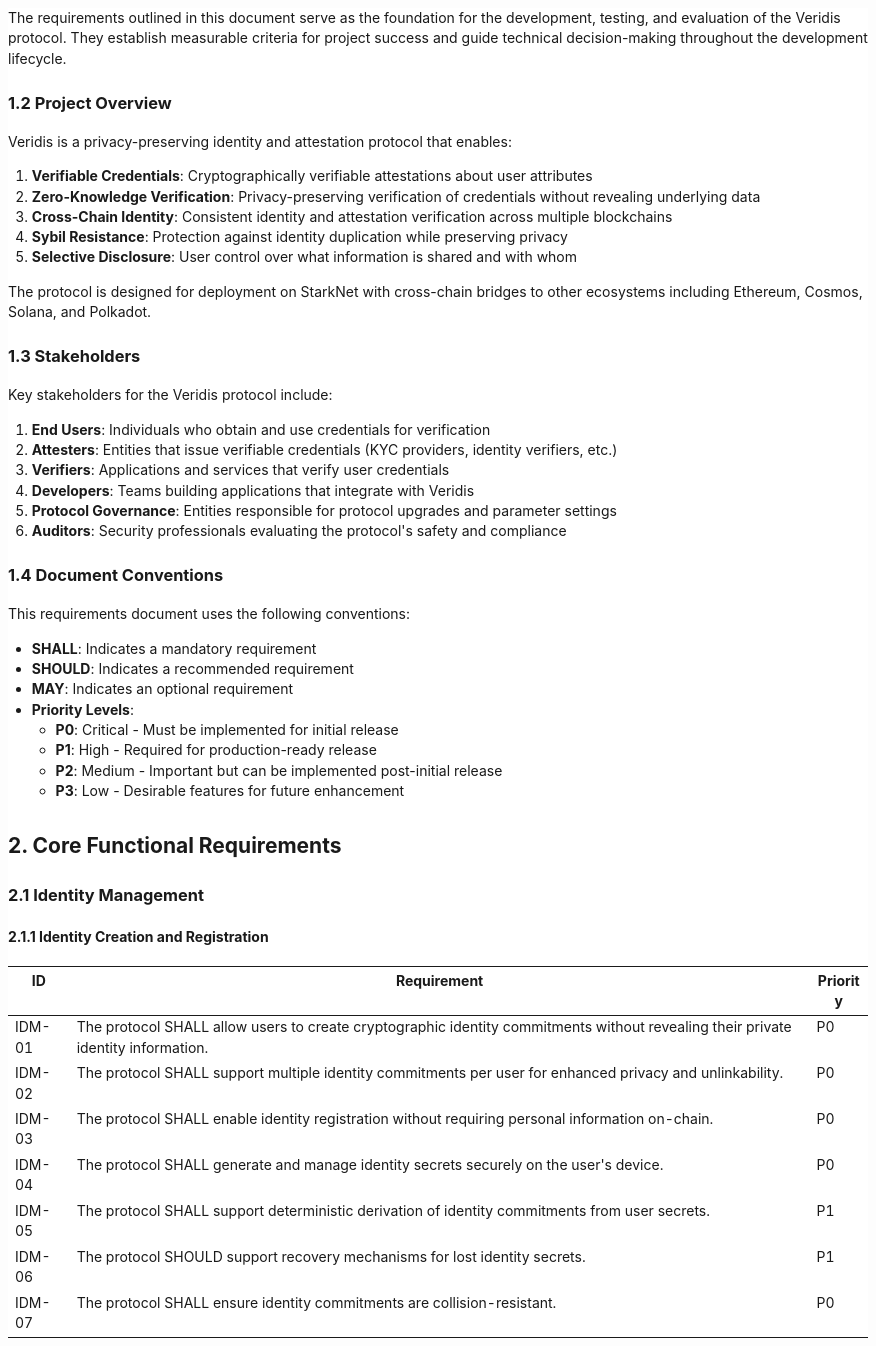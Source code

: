 The requirements outlined in this document serve as the foundation for the development, testing, and evaluation of the Veridis protocol. They establish measurable criteria for project success and guide technical decision-making throughout the development lifecycle.

### 1.2 Project Overview

Veridis is a privacy-preserving identity and attestation protocol that enables:

1. **Verifiable Credentials**: Cryptographically verifiable attestations about user attributes
2. **Zero-Knowledge Verification**: Privacy-preserving verification of credentials without revealing underlying data
3. **Cross-Chain Identity**: Consistent identity and attestation verification across multiple blockchains
4. **Sybil Resistance**: Protection against identity duplication while preserving privacy
5. **Selective Disclosure**: User control over what information is shared and with whom

The protocol is designed for deployment on StarkNet with cross-chain bridges to other ecosystems including Ethereum, Cosmos, Solana, and Polkadot.

### 1.3 Stakeholders

Key stakeholders for the Veridis protocol include:

1. **End Users**: Individuals who obtain and use credentials for verification
2. **Attesters**: Entities that issue verifiable credentials (KYC providers, identity verifiers, etc.)
3. **Verifiers**: Applications and services that verify user credentials
4. **Developers**: Teams building applications that integrate with Veridis
5. **Protocol Governance**: Entities responsible for protocol upgrades and parameter settings
6. **Auditors**: Security professionals evaluating the protocol's safety and compliance

### 1.4 Document Conventions

This requirements document uses the following conventions:

- **SHALL**: Indicates a mandatory requirement
- **SHOULD**: Indicates a recommended requirement
- **MAY**: Indicates an optional requirement
- **Priority Levels**:
  - **P0**: Critical - Must be implemented for initial release
  - **P1**: High - Required for production-ready release
  - **P2**: Medium - Important but can be implemented post-initial release
  - **P3**: Low - Desirable features for future enhancement

## 2. Core Functional Requirements

### 2.1 Identity Management

#### 2.1.1 Identity Creation and Registration

| ID     | Requirement                                                                                                                       | Priority |
| ------ | --------------------------------------------------------------------------------------------------------------------------------- | -------- |
| IDM-01 | The protocol SHALL allow users to create cryptographic identity commitments without revealing their private identity information. | P0       |
| IDM-02 | The protocol SHALL support multiple identity commitments per user for enhanced privacy and unlinkability.                         | P0       |
| IDM-03 | The protocol SHALL enable identity registration without requiring personal information on-chain.                                  | P0       |
| IDM-04 | The protocol SHALL generate and manage identity secrets securely on the user's device.                                            | P0       |
| IDM-05 | The protocol SHALL support deterministic derivation of identity commitments from user secrets.                                    | P1       |
| IDM-06 | The protocol SHOULD support recovery mechanisms for lost identity secrets.                                                        | P1       |
| IDM-07 | The protocol SHALL ensure identity commitments are collision-resistant.                                                           | P0       |
